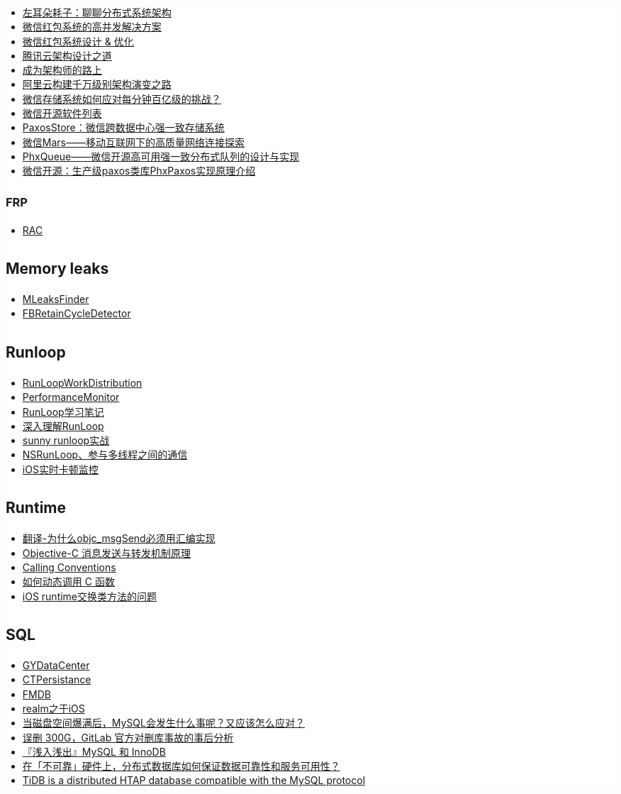 * [左耳朵耗子：聊聊分布式系统架构](https://mp.weixin.qq.com/s/12s9JUxVDqAnLAeqc_de8w)
* [微信红包系统的高并发解决方案](http://www.infoq.com/cn/articles/2017hongbao-weixin)
* [微信红包系统设计 & 优化](http://djt.qq.com/article/view/1349)
* [腾讯云架构设计之道](https://cloud.tencent.com/developer/article/1005014)
* [成为架构师的路上](https://mp.weixin.qq.com/s/CPUaB60pue0Zf3fUL9xqvw)
* [阿里云构建千万级别架构演变之路](https://yq.aliyun.com/articles/55692)
* [微信存储系统如何应对每分钟百亿级的挑战？](https://mp.weixin.qq.com/s/Yxy6H4_kuiJMya0bijKr1w)
* [微信开源软件列表](http://www.infoq.com/cn/news/2017/01/wechat-open-source)
* [PaxosStore：微信跨数据中心强一致存储系统](http://www.infoq.com/cn/presentations/paxosstore-a-strong-consistent-storage-system-for-wechat-cross-data-center)
* [微信Mars——移动互联网下的高质量网络连接探索](http://www.infoq.com/cn/presentations/wechat-mars-high-quality-network-connection)
* [PhxQueue——微信开源高可用强一致分布式队列的设计与实现](http://www.infoq.com/cn/presentations/design-and-implementation-of-distributed-queue-for-wechat?utm_campaign=rightbar_v2&utm_source=infoq&utm_medium=presentations_link&utm_content=link_text)
* [微信开源：生产级paxos类库PhxPaxos实现原理介绍](http://www.infoq.com/cn/articles/weinxin-open-source-paxos-phxpaxos)

### FRP
* [RAC](https://github.com/ReactiveCocoaChina/ReactiveCocoaChineseResources)

## Memory leaks
* [MLeaksFinder](https://github.com/Zepo/MLeaksFinder)
* [FBRetainCycleDetector](https://github.com/facebook/FBRetainCycleDetector)

## Runloop
* [RunLoopWorkDistribution](https://github.com/diwu/RunLoopWorkDistribution)
* [PerformanceMonitor](https://github.com/suifengqjn/PerformanceMonitor)
* [RunLoop学习笔记](http://www.starming.com/index.php?v=index&view=74)
* [深入理解RunLoop](http://blog.ibireme.com/2015/05/18/runloop/)
* [sunny runloop实战](http://blog.sunnyxx.com/2015/05/17/cell-height-calculation/)
* [NSRunLoop、参与多线程之间的通信](http://xiongzenghuidegithub.github.io/blog/2015/08/21/nsrunloop,-can-yu-duo-xian-cheng-zhi-jian-de-tong-xin/)
* [iOS实时卡顿监控](http://ios.jobbole.com/83742/)

## Runtime
* [翻译-为什么objc_msgSend必须用汇编实现](http://tutuge.me/2016/06/19/translation-why-objcmsgsend-must-be-written-in-assembly/)
* [Objective-C 消息发送与转发机制原理](http://yulingtianxia.com/blog/2016/06/15/Objective-C-Message-Sending-and-Forwarding/)
* [Calling Conventions](http://slides.com/sunnyxx/calling-conventions-in-cocoa#/)
* [如何动态调用 C 函数](http://mp.weixin.qq.com/s?__biz=MzIzNTQ2MDg2Ng==&mid=2247483687&idx=1&sn=94d3ce224e5e25f2e1ae8a6046efb472#rd)
* [iOS runtime交换类方法的问题](http://www.jianshu.com/p/aae1411b9cdc)

## SQL
* [GYDataCenter](https://github.com/Zepo/GYDataCenter)
* [CTPersistance](https://github.com/casatwy/CTPersistance)
* [FMDB](https://github.com/ccgus/fmdb)
* [realm之于iOS](http://mp.weixin.qq.com/s?__biz=MzI5MjEzNzA1MA==&mid=2650264208&idx=1&sn=edfeb6ec6d14bddeb3c3ac3367045456&chksm=f40683a5c3710ab3adce18244f5c02bbf3e2b3b156162e90b8c4ecf9a58fcf9f50987706db3e#wechat_redirect)
* [当磁盘空间爆满后，MySQL会发生什么事呢？又应该怎么应对？](http://imysql.com/2015/09/23/mysql-faq-what-will-happen-when-disk-full.shtml?f=http://blogread.cn/)
* [误删 300G，GitLab 官方对删库事故的事后分析](http://blog.jobbole.com/110171/)
* [『浅入浅出』MySQL 和 InnoDB](http://draveness.me/mysql-innodb.html)
* [在「不可靠」硬件上，分布式数据库如何保证数据可靠性和服务可用性？](https://mp.weixin.qq.com/s/ILCv2-bgplJz3D_FX4ll0w)
* [TiDB is a distributed HTAP database compatible with the MySQL protocol](https://github.com/pingcap/tidb)

